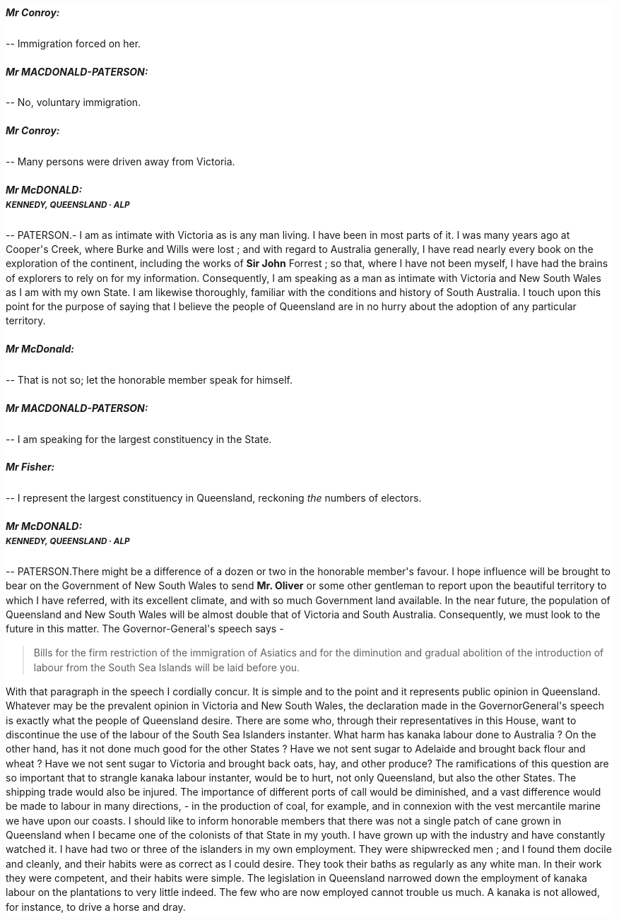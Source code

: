 ##### Mr Conroy:

-- Immigration forced on her. 

##### Mr MACDONALD-PATERSON:

-- No, voluntary immigration. 

##### Mr Conroy:

-- Many persons were driven away from Victoria. 

##### Mr McDONALD:<br><small class="text-muted">KENNEDY, QUEENSLAND &middot; ALP</small>

-- PATERSON.- I am as intimate with Victoria as is any man living. I have been in most parts of it. I was many years ago at Cooper's Creek, where Burke and Wills were lost ; and with regard to Australia generally, I have read nearly every book on the exploration of the continent, including the works of  **Sir John**  Forrest ; so that, where I have not been myself, I have had the brains of explorers to rely on for my information. Consequently, I am speaking as a man as intimate with Victoria and New South Wales as I am with my own State. I am likewise thoroughly, familiar with the conditions and history of South Australia. I touch upon this point for the purpose of saying that I believe the people of Queensland are in no hurry about the adoption of any particular territory. 

##### Mr McDonald:

-- That is not so; let the honorable member speak for himself. 

##### Mr MACDONALD-PATERSON:

-- I am speaking for the largest constituency in the State. 

##### Mr Fisher:

-- I represent the largest constituency in Queensland, reckoning  *the*  numbers of electors. 

##### Mr McDONALD:<br><small class="text-muted">KENNEDY, QUEENSLAND &middot; ALP</small>

-- PATERSON.There might be a difference of a dozen or two in the honorable member's favour. I hope influence will be brought to bear on the Government of New South Wales to send  **Mr. Oliver**  or some other gentleman to report upon the beautiful territory to which I have referred, with its excellent climate, and with so much Government land available. In the near future, the population of Queensland and New South Wales will be almost double that of Victoria and South Australia. Consequently, we must look to the future in this matter. The Governor-General's speech says - 

  >Bills for the firm restriction of the immigration of Asiatics and for the diminution and gradual abolition of the introduction of labour from the South Sea Islands will be laid before you. 

With that paragraph in the speech I cordially concur. It is simple and to the point and it represents public opinion in Queensland. Whatever may be the prevalent opinion in Victoria and New South Wales, the declaration made in the GovernorGeneral's speech is exactly what the people of Queensland desire. There are some who, through their representatives in this House, want to discontinue the use of the labour of the South Sea Islanders instanter. What harm has kanaka labour done to Australia ? On the other hand, has it not done much good for the other States ? Have we not sent sugar to Adelaide and brought back flour and wheat ? Have we not sent sugar to Victoria and brought back oats, hay, and other produce? The ramifications of this question are so important that to strangle kanaka labour instanter, would be to hurt, not only Queensland, but also the other States. The shipping trade would also be injured. The importance of different ports of call would be diminished, and a vast difference would be made to labour in many directions, - in the production of coal, for example, and in connexion with the vest mercantile marine we have upon our coasts. I should like to inform honorable members that there was not a single patch of cane grown in Queensland when I became one of the colonists of that State in my youth. I have grown up with the industry and have constantly watched it. I have had two or three of the islanders in my own employment. They were shipwrecked men ; and I found them docile and cleanly, and their habits were as correct as I could desire. They took their baths as regularly as any white man. In their work they were competent, and their habits were simple. The legislation in Queensland narrowed down the employment of kanaka labour on the plantations to very little indeed. The few who are now employed cannot trouble us much. A kanaka is not allowed, for instance, to drive a horse and dray. 